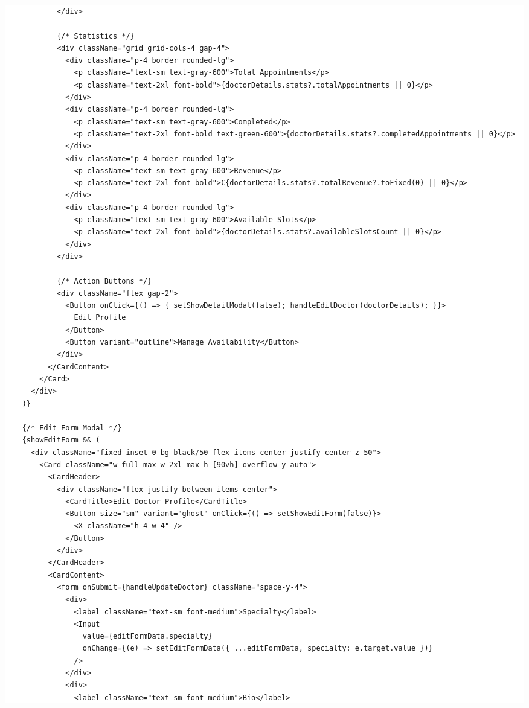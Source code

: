    ```tsx
               </div>

               {/* Statistics */}
               <div className="grid grid-cols-4 gap-4">
                 <div className="p-4 border rounded-lg">
                   <p className="text-sm text-gray-600">Total Appointments</p>
                   <p className="text-2xl font-bold">{doctorDetails.stats?.totalAppointments || 0}</p>
                 </div>
                 <div className="p-4 border rounded-lg">
                   <p className="text-sm text-gray-600">Completed</p>
                   <p className="text-2xl font-bold text-green-600">{doctorDetails.stats?.completedAppointments || 0}</p>
                 </div>
                 <div className="p-4 border rounded-lg">
                   <p className="text-sm text-gray-600">Revenue</p>
                   <p className="text-2xl font-bold">€{doctorDetails.stats?.totalRevenue?.toFixed(0) || 0}</p>
                 </div>
                 <div className="p-4 border rounded-lg">
                   <p className="text-sm text-gray-600">Available Slots</p>
                   <p className="text-2xl font-bold">{doctorDetails.stats?.availableSlotsCount || 0}</p>
                 </div>
               </div>

               {/* Action Buttons */}
               <div className="flex gap-2">
                 <Button onClick={() => { setShowDetailModal(false); handleEditDoctor(doctorDetails); }}>
                   Edit Profile
                 </Button>
                 <Button variant="outline">Manage Availability</Button>
               </div>
             </CardContent>
           </Card>
         </div>
       )}

       {/* Edit Form Modal */}
       {showEditForm && (
         <div className="fixed inset-0 bg-black/50 flex items-center justify-center z-50">
           <Card className="w-full max-w-2xl max-h-[90vh] overflow-y-auto">
             <CardHeader>
               <div className="flex justify-between items-center">
                 <CardTitle>Edit Doctor Profile</CardTitle>
                 <Button size="sm" variant="ghost" onClick={() => setShowEditForm(false)}>
                   <X className="h-4 w-4" />
                 </Button>
               </div>
             </CardHeader>
             <CardContent>
               <form onSubmit={handleUpdateDoctor} className="space-y-4">
                 <div>
                   <label className="text-sm font-medium">Specialty</label>
                   <Input
                     value={editFormData.specialty}
                     onChange={(e) => setEditFormData({ ...editFormData, specialty: e.target.value })}
                   />
                 </div>
                 <div>
                   <label className="text-sm font-medium">Bio</label>
   ```